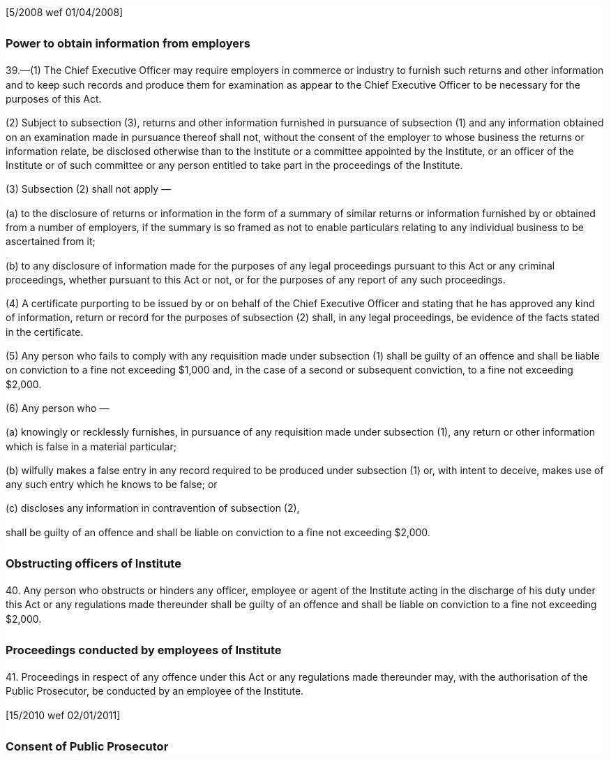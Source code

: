 [5/2008 wef 01/04/2008]

### Power to obtain information from employers

39\.—(1) The Chief Executive Officer may require employers in commerce or industry to furnish such returns and other information and to keep such records and produce them for examination as appear to the Chief Executive Officer to be necessary for the purposes of this Act.

(2) Subject to subsection (3), returns and other information furnished in pursuance of subsection (1) and any information obtained on an examination made in pursuance thereof shall not, without the consent of the employer to whose business the returns or information relate, be disclosed otherwise than to the Institute or a committee appointed by the Institute, or an officer of the Institute or of such committee or any person entitled to take part in the proceedings of the Institute.

(3) Subsection (2) shall not apply —

(a) to the disclosure of returns or information in the form of a summary of similar returns or information furnished by or obtained from a number of employers, if the summary is so framed as not to enable particulars relating to any individual business to be ascertained from it;

(b) to any disclosure of information made for the purposes of any legal proceedings pursuant to this Act or any criminal proceedings, whether pursuant to this Act or not, or for the purposes of any report of any such proceedings.

(4) A certificate purporting to be issued by or on behalf of the Chief Executive Officer and stating that he has approved any kind of information, return or record for the purposes of subsection (2) shall, in any legal proceedings, be evidence of the facts stated in the certificate.

(5) Any person who fails to comply with any requisition made under subsection (1) shall be guilty of an offence and shall be liable on conviction to a fine not exceeding $1,000 and, in the case of a second or subsequent conviction, to a fine not exceeding $2,000.

(6) Any person who —

(a) knowingly or recklessly furnishes, in pursuance of any requisition made under subsection (1), any return or other information which is false in a material particular;

(b) wilfully makes a false entry in any record required to be produced under subsection (1) or, with intent to deceive, makes use of any such entry which he knows to be false; or

(c) discloses any information in contravention of subsection (2),

shall be guilty of an offence and shall be liable on conviction to a fine not exceeding $2,000.

### Obstructing officers of Institute

40\. Any person who obstructs or hinders any officer, employee or agent of the Institute acting in the discharge of his duty under this Act or any regulations made thereunder shall be guilty of an offence and shall be liable on conviction to a fine not exceeding $2,000.

### Proceedings conducted by employees of Institute

41\. Proceedings in respect of any offence under this Act or any regulations made thereunder may, with the authorisation of the Public Prosecutor, be conducted by an employee of the Institute.

[15/2010 wef 02/01/2011]

### Consent of Public Prosecutor
